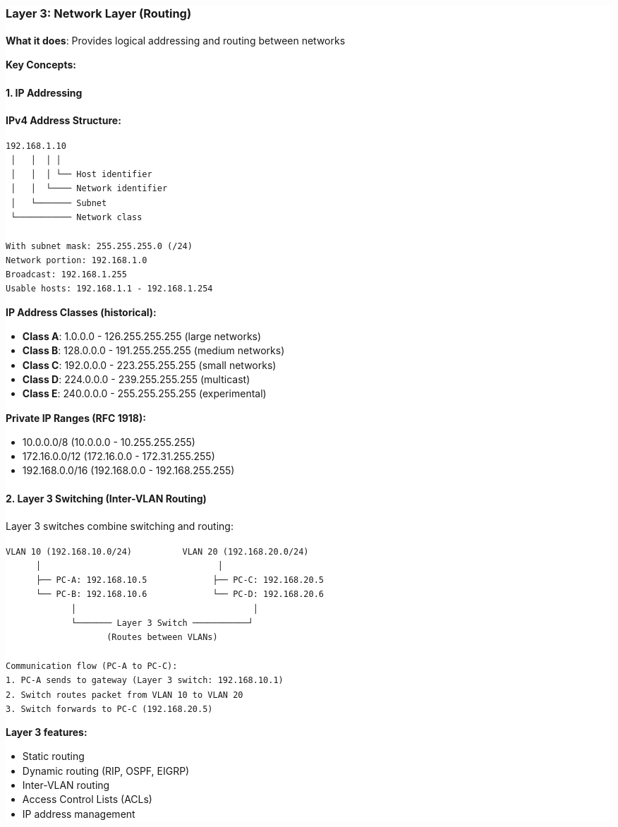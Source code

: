 ### Layer 3: Network Layer (Routing)

**What it does**: Provides logical addressing and routing between networks

**Key Concepts:**

#### 1. IP Addressing

**IPv4 Address Structure:**
```
192.168.1.10
 │   │  │ │
 │   │  │ └── Host identifier
 │   │  └──── Network identifier
 │   └─────── Subnet
 └─────────── Network class

With subnet mask: 255.255.255.0 (/24)
Network portion: 192.168.1.0
Broadcast: 192.168.1.255
Usable hosts: 192.168.1.1 - 192.168.1.254
```

**IP Address Classes (historical):**
- **Class A**: 1.0.0.0 - 126.255.255.255 (large networks)
- **Class B**: 128.0.0.0 - 191.255.255.255 (medium networks)
- **Class C**: 192.0.0.0 - 223.255.255.255 (small networks)
- **Class D**: 224.0.0.0 - 239.255.255.255 (multicast)
- **Class E**: 240.0.0.0 - 255.255.255.255 (experimental)

**Private IP Ranges (RFC 1918):**
- 10.0.0.0/8 (10.0.0.0 - 10.255.255.255)
- 172.16.0.0/12 (172.16.0.0 - 172.31.255.255)
- 192.168.0.0/16 (192.168.0.0 - 192.168.255.255)

#### 2. Layer 3 Switching (Inter-VLAN Routing)

Layer 3 switches combine switching and routing:

```
VLAN 10 (192.168.10.0/24)          VLAN 20 (192.168.20.0/24)
      │                                   │
      ├── PC-A: 192.168.10.5             ├── PC-C: 192.168.20.5
      └── PC-B: 192.168.10.6             └── PC-D: 192.168.20.6
             │                                   │
             └─────── Layer 3 Switch ───────────┘
                    (Routes between VLANs)

Communication flow (PC-A to PC-C):
1. PC-A sends to gateway (Layer 3 switch: 192.168.10.1)
2. Switch routes packet from VLAN 10 to VLAN 20
3. Switch forwards to PC-C (192.168.20.5)
```

**Layer 3 features:**
- Static routing
- Dynamic routing (RIP, OSPF, EIGRP)
- Inter-VLAN routing
- Access Control Lists (ACLs)
- IP address management
